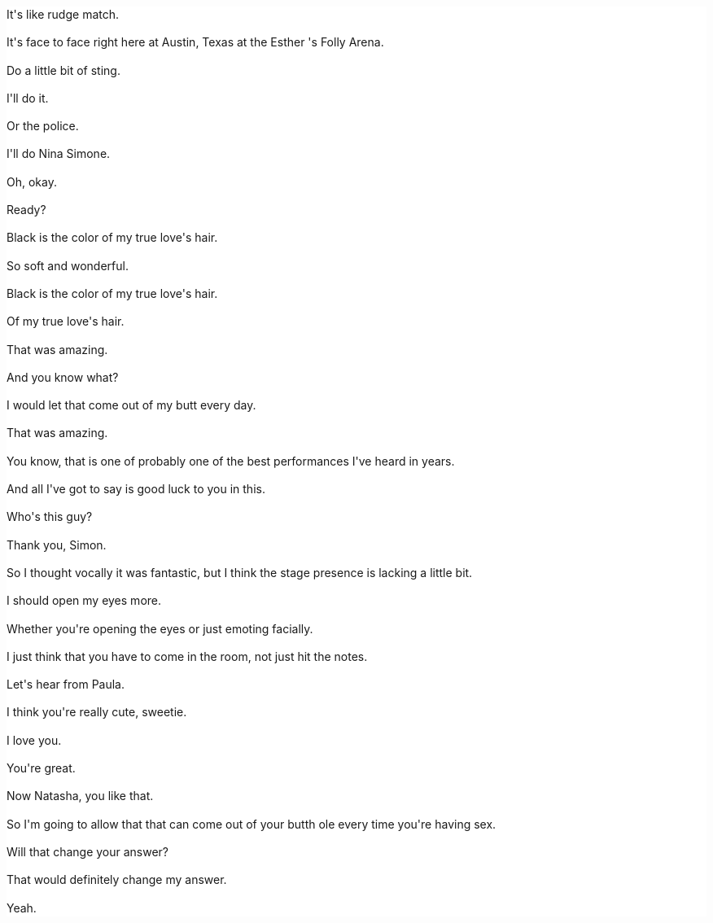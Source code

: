 It's like rudge match.

It's face to face right here at Austin, Texas at the Esther 's Folly Arena.

Do a little bit of sting.

I'll do it.

Or the police.

I'll do Nina Simone.

Oh, okay.

Ready?

Black is the color of my true love's hair.

So soft and wonderful.

Black is the color of my true love's hair.

Of my true love's hair.

That was amazing.

And you know what?

I would let that come out of my butt every day.

That was amazing.

You know, that is one of probably one of the best performances I've heard in years.

And all I've got to say is good luck to you in this.

Who's this guy?

Thank you, Simon.

So I thought vocally it was fantastic, but I think the stage presence is lacking a little bit.

I should open my eyes more.

Whether you're opening the eyes or just emoting facially.

I just think that you have to come in the room, not just hit the notes.

Let's hear from Paula.

I think you're really cute, sweetie.

I love you.

You're great.

Now Natasha, you like that.

So I'm going to allow that that can come out of your butth ole every time you're having sex.

Will that change your answer?

That would definitely change my answer.

Yeah.
